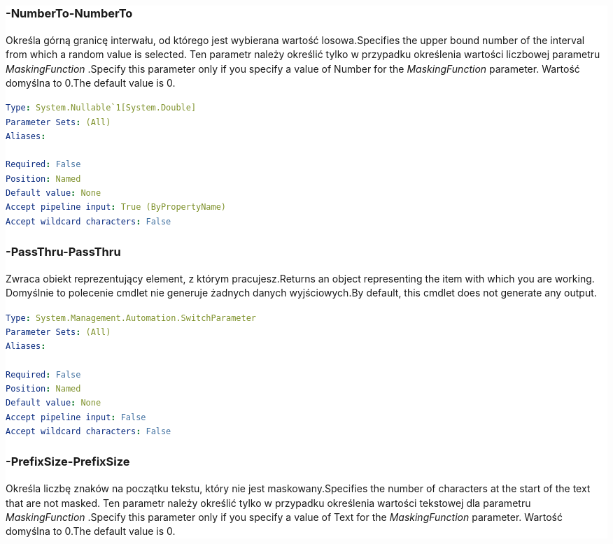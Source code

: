 ### <span data-ttu-id="1252f-139">-NumberTo</span><span class="sxs-lookup"><span data-stu-id="1252f-139">-NumberTo</span></span>
<span data-ttu-id="1252f-140">Określa górną granicę interwału, od którego jest wybierana wartość losowa.</span><span class="sxs-lookup"><span data-stu-id="1252f-140">Specifies the upper bound number of the interval from which a random value is selected.</span></span>
<span data-ttu-id="1252f-141">Ten parametr należy określić tylko w przypadku określenia wartości liczbowej parametru *MaskingFunction* .</span><span class="sxs-lookup"><span data-stu-id="1252f-141">Specify this parameter only if you specify a value of Number for the *MaskingFunction* parameter.</span></span>
<span data-ttu-id="1252f-142">Wartość domyślna to 0.</span><span class="sxs-lookup"><span data-stu-id="1252f-142">The default value is 0.</span></span>

```yaml
Type: System.Nullable`1[System.Double]
Parameter Sets: (All)
Aliases:

Required: False
Position: Named
Default value: None
Accept pipeline input: True (ByPropertyName)
Accept wildcard characters: False
```

### <span data-ttu-id="1252f-143">-PassThru</span><span class="sxs-lookup"><span data-stu-id="1252f-143">-PassThru</span></span>
<span data-ttu-id="1252f-144">Zwraca obiekt reprezentujący element, z którym pracujesz.</span><span class="sxs-lookup"><span data-stu-id="1252f-144">Returns an object representing the item with which you are working.</span></span>
<span data-ttu-id="1252f-145">Domyślnie to polecenie cmdlet nie generuje żadnych danych wyjściowych.</span><span class="sxs-lookup"><span data-stu-id="1252f-145">By default, this cmdlet does not generate any output.</span></span>

```yaml
Type: System.Management.Automation.SwitchParameter
Parameter Sets: (All)
Aliases:

Required: False
Position: Named
Default value: None
Accept pipeline input: False
Accept wildcard characters: False
```

### <span data-ttu-id="1252f-146">-PrefixSize</span><span class="sxs-lookup"><span data-stu-id="1252f-146">-PrefixSize</span></span>
<span data-ttu-id="1252f-147">Określa liczbę znaków na początku tekstu, który nie jest maskowany.</span><span class="sxs-lookup"><span data-stu-id="1252f-147">Specifies the number of characters at the start of the text that are not masked.</span></span>
<span data-ttu-id="1252f-148">Ten parametr należy określić tylko w przypadku określenia wartości tekstowej dla parametru *MaskingFunction* .</span><span class="sxs-lookup"><span data-stu-id="1252f-148">Specify this parameter only if you specify a value of Text for the *MaskingFunction* parameter.</span></span>
<span data-ttu-id="1252f-149">Wartość domyślna to 0.</span><span class="sxs-lookup"><span data-stu-id="1252f-149">The default value is 0.</span></span>
